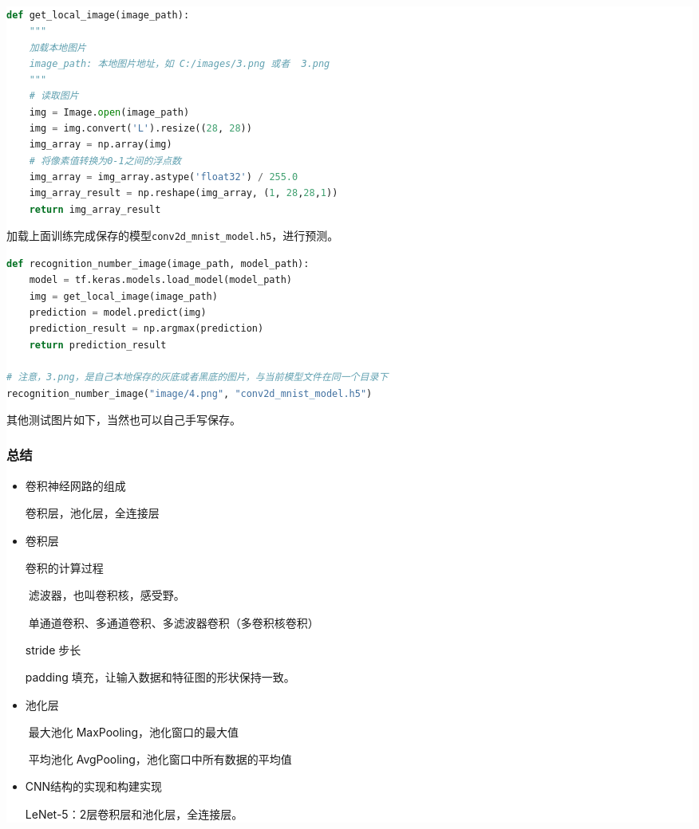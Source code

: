 ```python
def get_local_image(image_path):
    """
    加载本地图片
    image_path: 本地图片地址，如 C:/images/3.png 或者  3.png
    """
    # 读取图片
    img = Image.open(image_path)
    img = img.convert('L').resize((28, 28))
    img_array = np.array(img)
    # 将像素值转换为0-1之间的浮点数
    img_array = img_array.astype('float32') / 255.0
    img_array_result = np.reshape(img_array, (1, 28,28,1))
    return img_array_result
```

加载上面训练完成保存的模型`conv2d_mnist_model.h5`，进行预测。

```python
def recognition_number_image(image_path, model_path):
    model = tf.keras.models.load_model(model_path)
    img = get_local_image(image_path)
    prediction = model.predict(img)
    prediction_result = np.argmax(prediction)
    return prediction_result

# 注意，3.png，是自己本地保存的灰底或者黑底的图片，与当前模型文件在同一个目录下
recognition_number_image("image/4.png", "conv2d_mnist_model.h5")
```

其他测试图片如下，当然也可以自己手写保存。



### 总结

- 卷积神经网路的组成

  卷积层，池化层，全连接层

- 卷积层

  卷积的计算过程

  ​	滤波器，也叫卷积核，感受野。

  ​	单通道卷积、多通道卷积、多滤波器卷积（多卷积核卷积）

  stride 步长

  padding  填充，让输入数据和特征图的形状保持一致。

- 池化层

  ​	最大池化 MaxPooling，池化窗口的最大值

  ​	平均池化  AvgPooling，池化窗口中所有数据的平均值

- CNN结构的实现和构建实现

  LeNet-5：2层卷积层和池化层，全连接层。

